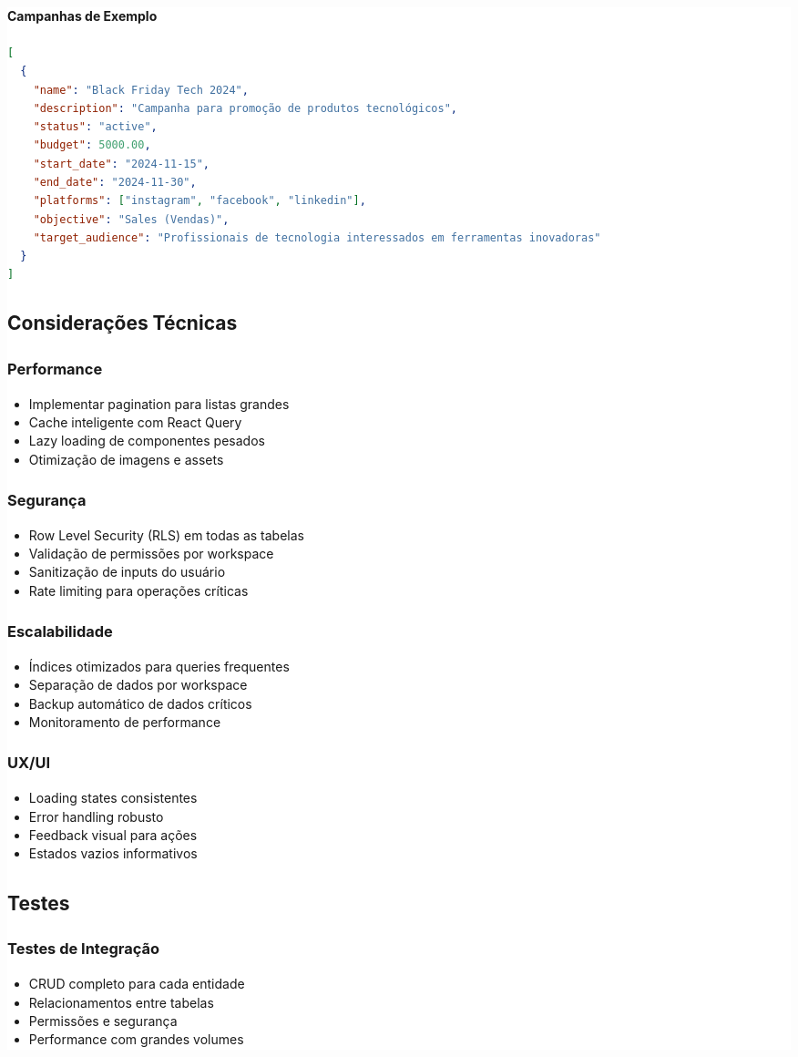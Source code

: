 #### Campanhas de Exemplo
```json
[
  {
    "name": "Black Friday Tech 2024",
    "description": "Campanha para promoção de produtos tecnológicos",
    "status": "active",
    "budget": 5000.00,
    "start_date": "2024-11-15",
    "end_date": "2024-11-30",
    "platforms": ["instagram", "facebook", "linkedin"],
    "objective": "Sales (Vendas)",
    "target_audience": "Profissionais de tecnologia interessados em ferramentas inovadoras"
  }
]
```

## Considerações Técnicas

### Performance
- Implementar pagination para listas grandes
- Cache inteligente com React Query
- Lazy loading de componentes pesados
- Otimização de imagens e assets

### Segurança
- Row Level Security (RLS) em todas as tabelas
- Validação de permissões por workspace
- Sanitização de inputs do usuário
- Rate limiting para operações críticas

### Escalabilidade
- Índices otimizados para queries frequentes
- Separação de dados por workspace
- Backup automático de dados críticos
- Monitoramento de performance

### UX/UI
- Loading states consistentes
- Error handling robusto
- Feedback visual para ações
- Estados vazios informativos

## Testes

### Testes de Integração
- CRUD completo para cada entidade
- Relacionamentos entre tabelas
- Permissões e segurança
- Performance com grandes volumes
